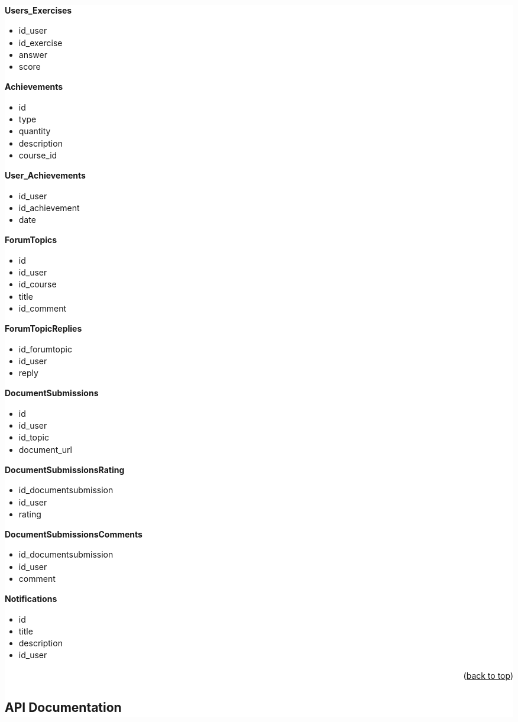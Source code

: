 **Users_Exercises**
- id_user
- id_exercise
- answer
- score

**Achievements**
- id
- type
- quantity
- description
- course_id

**User_Achievements**
- id_user
- id_achievement
- date

**ForumTopics**
- id
- id_user
- id_course
- title
- id_comment

**ForumTopicReplies**
- id_forumtopic
- id_user
- reply

**DocumentSubmissions**
- id
- id_user
- id_topic
- document_url

**DocumentSubmissionsRating**
- id_documentsubmission
- id_user
- rating

**DocumentSubmissionsComments**
- id_documentsubmission
- id_user
- comment

**Notifications**
- id
- title
- description
- id_user

<p align="right">(<a href="#readme-top">back to top</a>)</p>

## API Documentation

